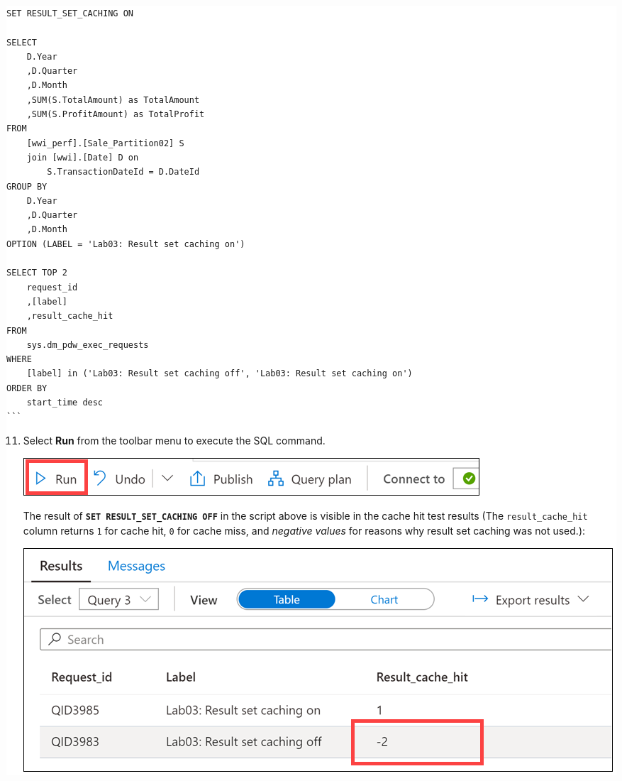     SET RESULT_SET_CACHING ON

    SELECT
        D.Year
        ,D.Quarter
        ,D.Month
        ,SUM(S.TotalAmount) as TotalAmount
        ,SUM(S.ProfitAmount) as TotalProfit
    FROM
        [wwi_perf].[Sale_Partition02] S
        join [wwi].[Date] D on
            S.TransactionDateId = D.DateId
    GROUP BY
        D.Year
        ,D.Quarter
        ,D.Month
    OPTION (LABEL = 'Lab03: Result set caching on')

    SELECT TOP 2
        request_id
        ,[label]
        ,result_cache_hit
    FROM
        sys.dm_pdw_exec_requests
    WHERE
        [label] in ('Lab03: Result set caching off', 'Lab03: Result set caching on')
    ORDER BY
        start_time desc
    ```

11. Select **Run** from the toolbar menu to execute the SQL command.

    ![The run button is highlighted in the query toolbar.](media/synapse-studio-query-toolbar-run.png "Run")

    The result of **`SET RESULT_SET_CACHING OFF`** in the script above is visible in the cache hit test results (The `result_cache_hit` column returns `1` for cache hit, `0` for cache miss, and *negative values* for reasons why result set caching was not used.):

    ![Result cache on and off.](media/result-set-cache-off.png "Result cache on/off results")
